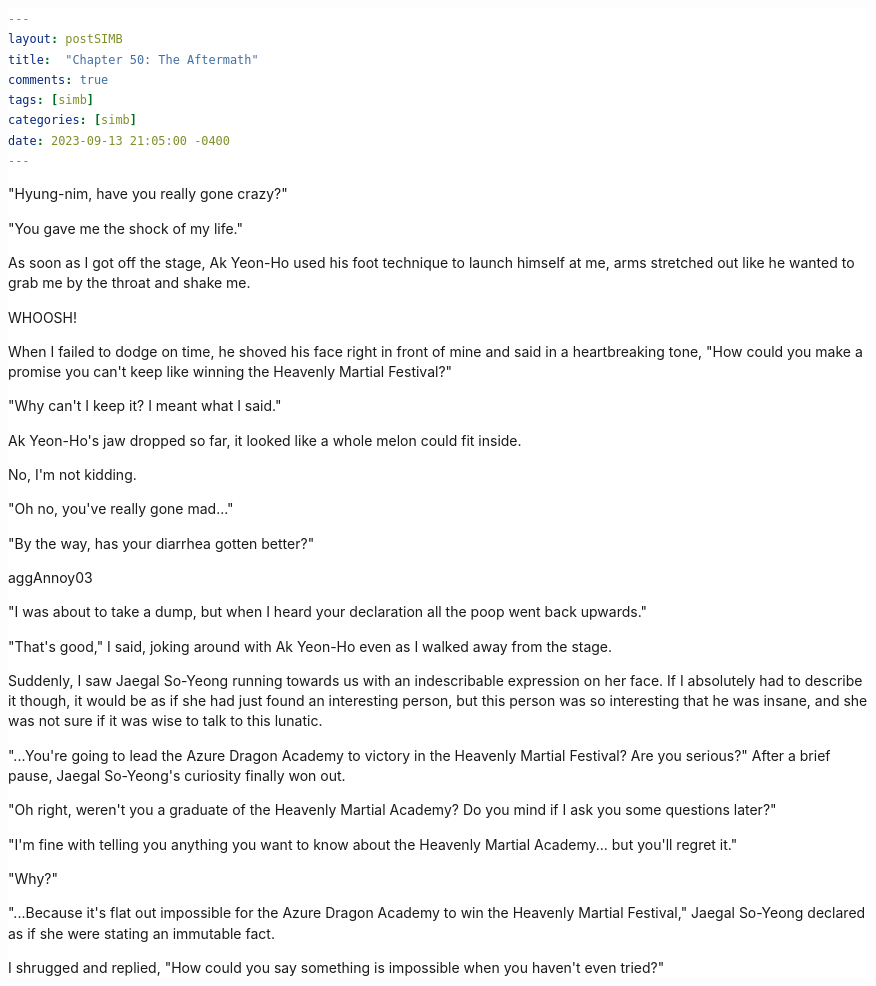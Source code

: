 ```yaml
---
layout: postSIMB
title:  "Chapter 50: The Aftermath"
comments: true
tags: [simb]
categories: [simb]
date: 2023-09-13 21:05:00 -0400
---
```


"Hyung-nim, have you really gone crazy?"

"You gave me the shock of my life."

As soon as I got off the stage, Ak Yeon-Ho used his foot technique to launch himself at me, arms stretched out like he wanted to grab me by the throat and shake me.

WHOOSH!

When I failed to dodge on time, he shoved his face right in front of mine and said in a heartbreaking tone, "How could you make a promise you can't keep like winning the Heavenly Martial Festival?"

"Why can't I keep it? I meant what I said."

Ak Yeon-Ho's jaw dropped so far, it looked like a whole melon could fit inside.

No, I'm not kidding.

"Oh no, you've really gone mad..."

"By the way, has your diarrhea gotten better?"

aggAnnoy03

"I was about to take a dump, but when I heard your declaration all the poop went back upwards."

"That's good," I said, joking around with Ak Yeon-Ho even as I walked away from the stage.

Suddenly, I saw Jaegal So-Yeong running towards us with an indescribable expression on her face. If I absolutely had to describe it though, it would be as if she had just found an interesting person, but this person was so interesting that he was insane, and she was not sure if it was wise to talk to this lunatic.

"...You're going to lead the Azure Dragon Academy to victory in the Heavenly Martial Festival? Are you serious?" After a brief pause, Jaegal So-Yeong's curiosity finally won out.

"Oh right, weren't you a graduate of the Heavenly Martial Academy? Do you mind if I ask you some questions later?"

"I'm fine with telling you anything you want to know about the Heavenly Martial Academy... but you'll regret it."

"Why?"

"...Because it's flat out impossible for the Azure Dragon Academy to win the Heavenly Martial Festival," Jaegal So-Yeong declared as if she were stating an immutable fact.

I shrugged and replied, "How could you say something is impossible when you haven't even tried?"
